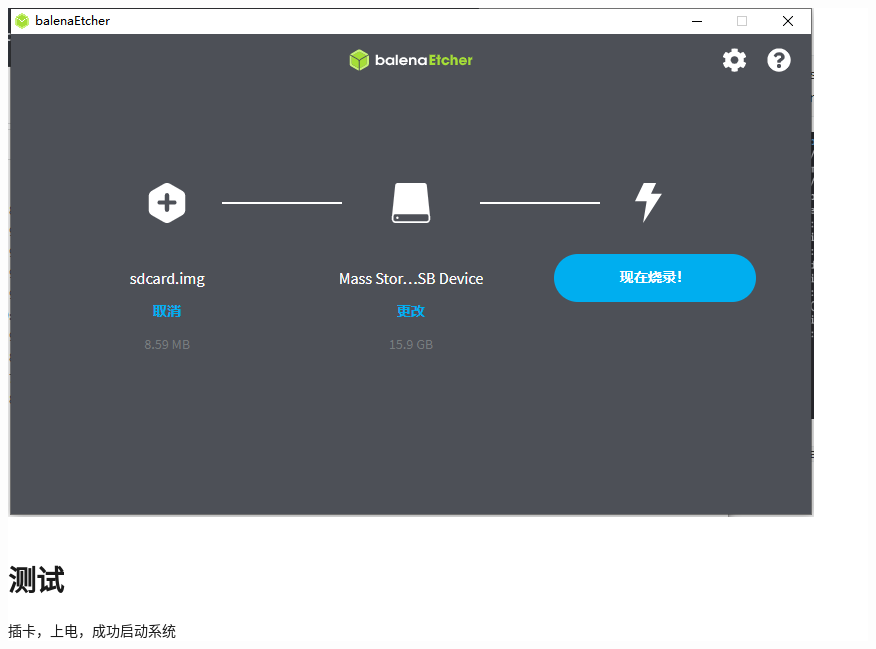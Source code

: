 ![image-20231216192825808](../assets/post/2023-12-16-20231216/image-20231216192825808.png)

# 测试

插卡，上电，成功启动系统
